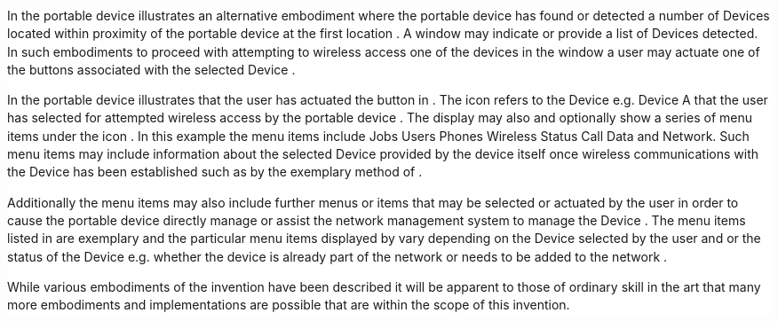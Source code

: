 In the portable device illustrates an alternative embodiment where the portable device has found or detected a number of Devices located within proximity of the portable device at the first location . A window may indicate or provide a list of Devices detected. In such embodiments to proceed with attempting to wireless access one of the devices in the window a user may actuate one of the buttons associated with the selected Device .

In the portable device illustrates that the user has actuated the button in . The icon refers to the Device e.g. Device A that the user has selected for attempted wireless access by the portable device . The display may also and optionally show a series of menu items under the icon . In this example the menu items include Jobs Users Phones Wireless Status Call Data and Network. Such menu items may include information about the selected Device provided by the device itself once wireless communications with the Device has been established such as by the exemplary method of .

Additionally the menu items may also include further menus or items that may be selected or actuated by the user in order to cause the portable device directly manage or assist the network management system to manage the Device . The menu items listed in are exemplary and the particular menu items displayed by vary depending on the Device selected by the user and or the status of the Device e.g. whether the device is already part of the network or needs to be added to the network .

While various embodiments of the invention have been described it will be apparent to those of ordinary skill in the art that many more embodiments and implementations are possible that are within the scope of this invention.

